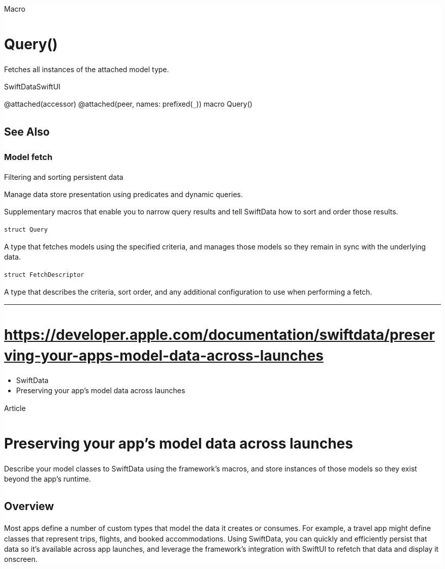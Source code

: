 Macro

# Query()

Fetches all instances of the attached model type.

SwiftDataSwiftUI

@attached(accessor) @attached(peer, names: prefixed(`_`))
macro Query()

## See Also

### Model fetch

Filtering and sorting persistent data

Manage data store presentation using predicates and dynamic queries.

Supplementary macros that enable you to narrow query results and tell SwiftData how to sort and order those results.

`struct Query`

A type that fetches models using the specified criteria, and manages those models so they remain in sync with the underlying data.

`struct FetchDescriptor`

A type that describes the criteria, sort order, and any additional configuration to use when performing a fetch.

---

# https://developer.apple.com/documentation/swiftdata/preserving-your-apps-model-data-across-launches

- SwiftData
- Preserving your app’s model data across launches

Article

# Preserving your app’s model data across launches

Describe your model classes to SwiftData using the framework’s macros, and store instances of those models so they exist beyond the app’s runtime.

## Overview

Most apps define a number of custom types that model the data it creates or consumes. For example, a travel app might define classes that represent trips, flights, and booked accommodations. Using SwiftData, you can quickly and efficiently persist that data so it’s available across app launches, and leverage the framework’s integration with SwiftUI to refetch that data and display it onscreen.
